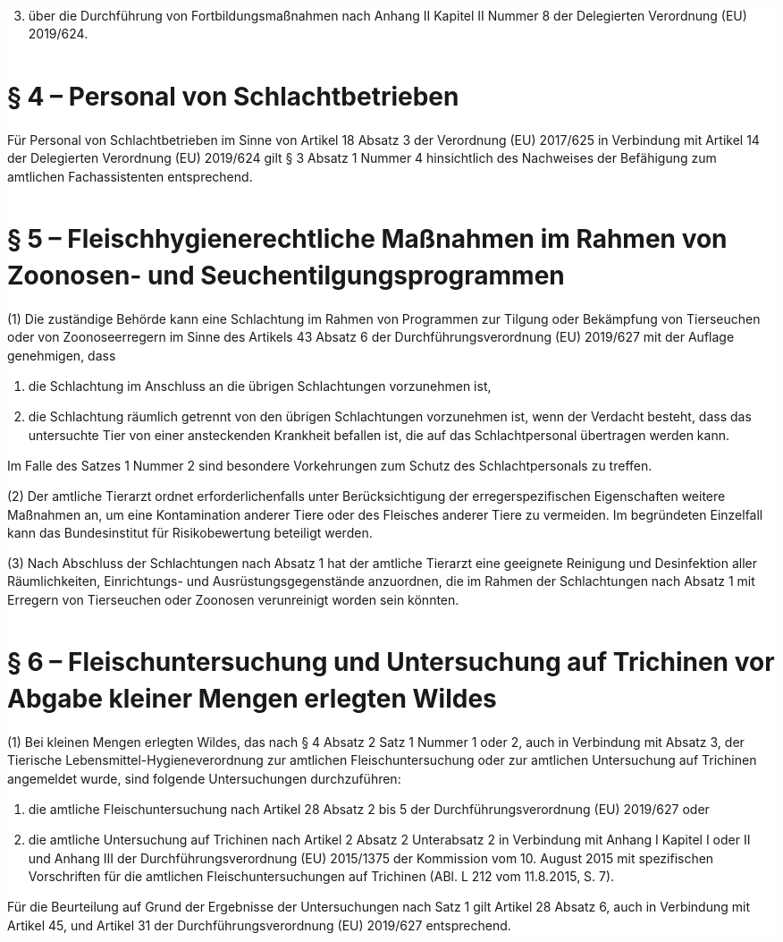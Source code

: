 3. über die Durchführung von Fortbildungsmaßnahmen nach Anhang II Kapitel II Nummer 8 der Delegierten Verordnung (EU) 2019/624.

# § 4 – Personal von Schlachtbetrieben

Für Personal von Schlachtbetrieben im Sinne von Artikel 18 Absatz 3 der Verordnung (EU) 2017/625 in Verbindung mit Artikel 14 der Delegierten Verordnung (EU) 2019/624 gilt § 3 Absatz 1 Nummer 4 hinsichtlich des Nachweises der Befähigung zum amtlichen Fachassistenten entsprechend.

# § 5 – Fleischhygienerechtliche Maßnahmen im Rahmen von Zoonosen- und Seuchentilgungsprogrammen

(1) Die zuständige Behörde kann eine Schlachtung im Rahmen von Programmen zur Tilgung oder Bekämpfung von Tierseuchen oder von Zoonoseerregern im Sinne des Artikels 43 Absatz 6 der Durchführungsverordnung (EU) 2019/627 mit der Auflage genehmigen, dass

1. die Schlachtung im Anschluss an die übrigen Schlachtungen vorzunehmen ist,

2. die Schlachtung räumlich getrennt von den übrigen Schlachtungen vorzunehmen ist, wenn der Verdacht besteht, dass das untersuchte Tier von einer ansteckenden Krankheit befallen ist, die auf das Schlachtpersonal übertragen werden kann.

Im Falle des Satzes 1 Nummer 2 sind besondere Vorkehrungen zum Schutz des Schlachtpersonals zu treffen.

(2) Der amtliche Tierarzt ordnet erforderlichenfalls unter Berücksichtigung der erregerspezifischen Eigenschaften weitere Maßnahmen an, um eine Kontamination anderer Tiere oder des Fleisches anderer Tiere zu vermeiden. Im begründeten Einzelfall kann das Bundesinstitut für Risikobewertung beteiligt werden.

(3) Nach Abschluss der Schlachtungen nach Absatz 1 hat der amtliche Tierarzt eine geeignete Reinigung und Desinfektion aller Räumlichkeiten, Einrichtungs- und Ausrüstungsgegenstände anzuordnen, die im Rahmen der Schlachtungen nach Absatz 1 mit Erregern von Tierseuchen oder Zoonosen verunreinigt worden sein könnten.

# § 6 – Fleischuntersuchung und Untersuchung auf Trichinen vor Abgabe kleiner Mengen erlegten Wildes

(1) Bei kleinen Mengen erlegten Wildes, das nach § 4 Absatz 2 Satz 1 Nummer 1 oder 2, auch in Verbindung mit Absatz 3, der Tierische Lebensmittel-Hygieneverordnung zur amtlichen Fleischuntersuchung oder zur amtlichen Untersuchung auf Trichinen angemeldet wurde, sind folgende Untersuchungen durchzuführen:

1. die amtliche Fleischuntersuchung nach Artikel 28 Absatz 2 bis 5 der Durchführungsverordnung (EU) 2019/627 oder

2. die amtliche Untersuchung auf Trichinen nach Artikel 2 Absatz 2 Unterabsatz 2 in Verbindung mit Anhang I Kapitel I oder II und Anhang III der Durchführungsverordnung (EU) 2015/1375 der Kommission vom 10. August 2015 mit spezifischen Vorschriften für die amtlichen Fleischuntersuchungen auf Trichinen (ABl. L 212 vom 11.8.2015, S. 7).

Für die Beurteilung auf Grund der Ergebnisse der Untersuchungen nach Satz 1 gilt Artikel 28 Absatz 6, auch in Verbindung mit Artikel 45, und Artikel 31 der Durchführungsverordnung (EU) 2019/627 entsprechend.
